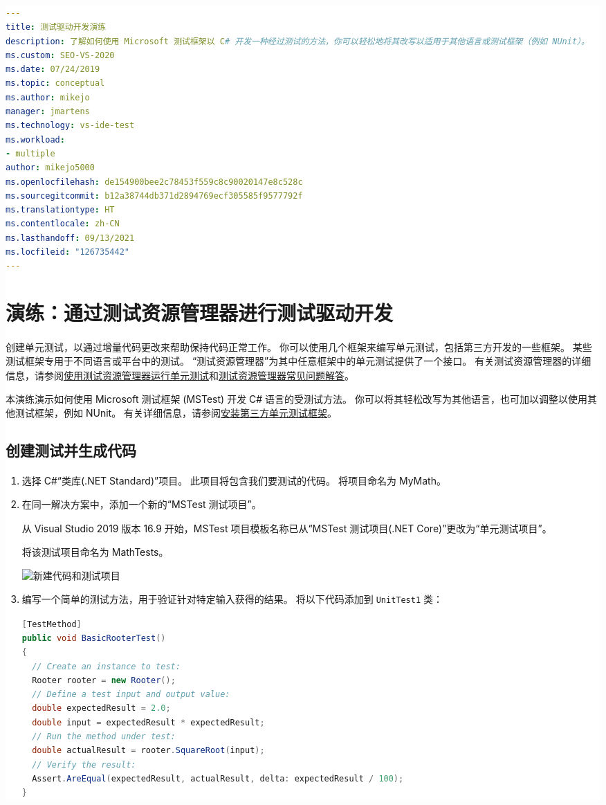 ```yaml
---
title: 测试驱动开发演练
description: 了解如何使用 Microsoft 测试框架以 C# 开发一种经过测试的方法，你可以轻松地将其改写以适用于其他语言或测试框架（例如 NUnit）。
ms.custom: SEO-VS-2020
ms.date: 07/24/2019
ms.topic: conceptual
ms.author: mikejo
manager: jmartens
ms.technology: vs-ide-test
ms.workload:
- multiple
author: mikejo5000
ms.openlocfilehash: de154900bee2c78453f559c8c90020147e8c528c
ms.sourcegitcommit: b12a38744db371d2894769ecf305585f9577792f
ms.translationtype: HT
ms.contentlocale: zh-CN
ms.lasthandoff: 09/13/2021
ms.locfileid: "126735442"
---
```

# <a name="walkthrough-test-driven-development-using-test-explorer"></a>演练：通过测试资源管理器进行测试驱动开发

创建单元测试，以通过增量代码更改来帮助保持代码正常工作。 你可以使用几个框架来编写单元测试，包括第三方开发的一些框架。 某些测试框架专用于不同语言或平台中的测试。 “测试资源管理器”为其中任意框架中的单元测试提供了一个接口。 有关测试资源管理器的详细信息，请参阅[使用测试资源管理器运行单元测试](run-unit-tests-with-test-explorer.md)和[测试资源管理器常见问题解答](test-explorer-faq.md)。

本演练演示如何使用 Microsoft 测试框架 (MSTest) 开发 C# 语言的受测试方法。 你可以将其轻松改写为其他语言，也可加以调整以使用其他测试框架，例如 NUnit。 有关详细信息，请参阅[安装第三方单元测试框架](install-third-party-unit-test-frameworks.md)。

## <a name="create-a-test-and-generate-code"></a>创建测试并生成代码

1. 选择 C#“类库(.NET Standard)”项目。 此项目将包含我们要测试的代码。 将项目命名为 MyMath。

2. 在同一解决方案中，添加一个新的“MSTest 测试项目”。

   从 Visual Studio 2019 版本 16.9 开始，MSTest 项目模板名称已从“MSTest 测试项目(.NET Core)”更改为“单元测试项目”。

   将该测试项目命名为 MathTests。

   ![新建代码和测试项目](../test/media/test-driven-development-ide.png)

3. 编写一个简单的测试方法，用于验证针对特定输入获得的结果。 将以下代码添加到 `UnitTest1` 类：

   ```csharp
   [TestMethod]
   public void BasicRooterTest()
   {
     // Create an instance to test:
     Rooter rooter = new Rooter();
     // Define a test input and output value:
     double expectedResult = 2.0;
     double input = expectedResult * expectedResult;
     // Run the method under test:
     double actualResult = rooter.SquareRoot(input);
     // Verify the result:
     Assert.AreEqual(expectedResult, actualResult, delta: expectedResult / 100);
   }
   ```
